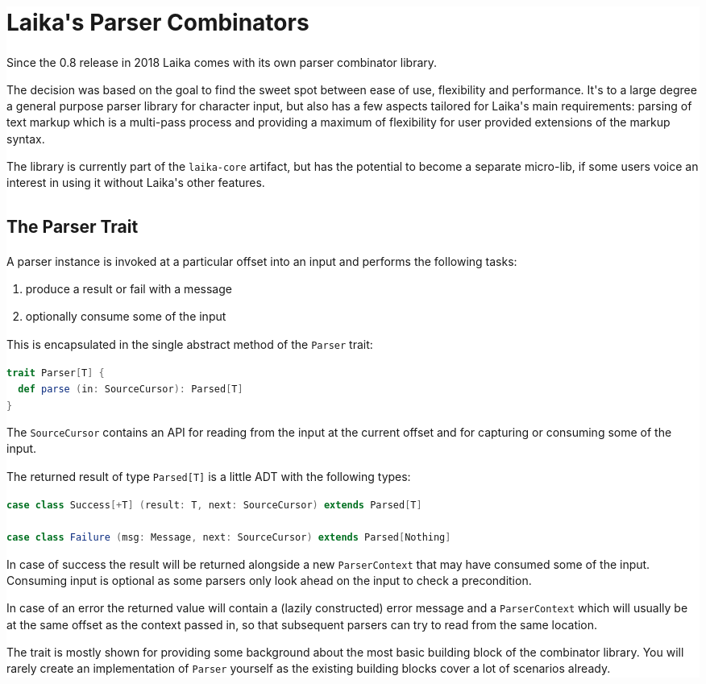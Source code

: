 
Laika's Parser Combinators
==========================

Since the 0.8 release in 2018 Laika comes with its own parser combinator library.

The decision was based on the goal to find the sweet spot between ease of use, flexibility and performance.
It's to a large degree a general purpose parser library for character input, 
but also has a few aspects tailored for Laika's main requirements: 
parsing of text markup which is a multi-pass process and providing a maximum of flexibility for user provided
extensions of the markup syntax.

The library is currently part of the `laika-core` artifact, but has the potential to become a separate micro-lib,
if some users voice an interest in using it without Laika's other features.


The Parser Trait
----------------

A parser instance is invoked at a particular offset into an input and performs the following tasks:

1) produce a result or fail with a message

2) optionally consume some of the input

This is encapsulated in the single abstract method of the `Parser` trait:

```scala
trait Parser[T] {
  def parse (in: SourceCursor): Parsed[T]
}
```

The `SourceCursor` contains an API for reading from the input at the current offset and for capturing or consuming
some of the input.

The returned result of type `Parsed[T]` is a little ADT with the following types:

```scala
case class Success[+T] (result: T, next: SourceCursor) extends Parsed[T]

case class Failure (msg: Message, next: SourceCursor) extends Parsed[Nothing]
```

In case of success the result will be returned alongside a new `ParserContext` that may have consumed
some of the input.
Consuming input is optional as some parsers only look ahead on the input to check a precondition.

In case of an error the returned value will contain a (lazily constructed) error message 
and a `ParserContext` which will usually be at the same offset as the context passed in,
so that subsequent parsers can try to read from the same location.

The trait is mostly shown for providing some background about the most basic building block of the combinator library.
You will rarely create an implementation of `Parser` yourself as the existing building blocks cover a lot of scenarios
already.
